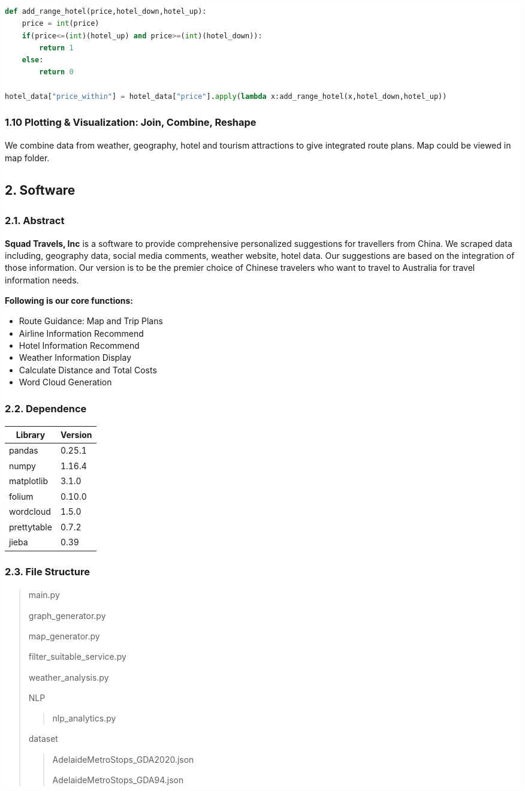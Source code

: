 ```python
def add_range_hotel(price,hotel_down,hotel_up):
    price = int(price)
    if(price<=(int)(hotel_up) and price>=(int)(hotel_down)):
        return 1
    else:
        return 0

hotel_data["price_within"] = hotel_data["price"].apply(lambda x:add_range_hotel(x,hotel_down,hotel_up))
```

### 1.10 Plotting & Visualization: Join, Combine, Reshape
We combine data from weather, geography, hotel and tourism attractions to give integrated route plans. Map could be viewed in map folder.


## 2. Software
### 2.1. Abstract
**Squad Travels, Inc** is a software to provide comprehensive personalized suggestions for travellers from China. We scraped data including, geography data, social media comments, weather website, hotel data. Our suggestions are based on the integration of those information. Our version is to be the premier choice of Chinese travelers who want to travel to Australia for travel information needs. 

**Following is our core functions:**

- Route Guidance: Map and Trip Plans
- Airline Information Recommend
- Hotel Information Recommend
- Weather Information Display
- Calculate Distance and Total Costs
- Word Cloud Generation

### 2.2. Dependence

Library | Version 
------------- | ------------- 
pandas | 0.25.1
numpy | 1.16.4
matplotlib | 3.1.0 
folium | 0.10.0
wordcloud | 1.5.0
prettytable | 0.7.2
jieba | 0.39

### 2.3. File Structure
> main.py
> 
> graph_generator.py
>
> map_generator.py
>
> filter_suitable_service.py
>
> weather_analysis.py
>
> NLP
> > nlp_analytics.py 
> 
> dataset
> > AdelaideMetroStops_GDA2020.json
> > 
> > AdelaideMetroStops_GDA94.json
> > 